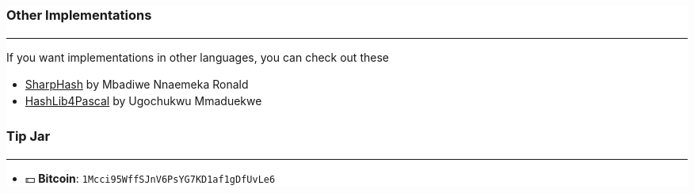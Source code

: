 ### Other Implementations
----------------------------------------

If you want implementations in other languages, you can check out these

* [SharpHash](https://github.com/ron4fun/SharpHash) by Mbadiwe Nnaemeka Ronald
* [HashLib4Pascal](https://github.com/Xor-el/HashLib4Pascal) by Ugochukwu Mmaduekwe

### Tip Jar
----------------------------------------

* :dollar: **Bitcoin**: `1Mcci95WffSJnV6PsYG7KD1af1gDfUvLe6`

